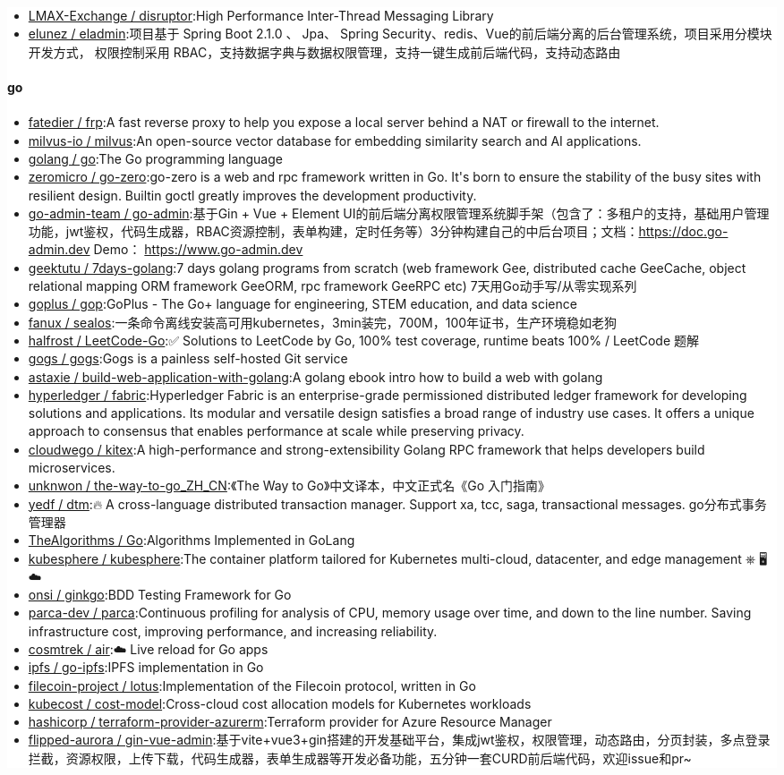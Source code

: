 * [LMAX-Exchange / disruptor](https://github.com/LMAX-Exchange/disruptor):High Performance Inter-Thread Messaging Library
* [elunez / eladmin](https://github.com/elunez/eladmin):项目基于 Spring Boot 2.1.0 、 Jpa、 Spring Security、redis、Vue的前后端分离的后台管理系统，项目采用分模块开发方式， 权限控制采用 RBAC，支持数据字典与数据权限管理，支持一键生成前后端代码，支持动态路由

#### go
* [fatedier / frp](https://github.com/fatedier/frp):A fast reverse proxy to help you expose a local server behind a NAT or firewall to the internet.
* [milvus-io / milvus](https://github.com/milvus-io/milvus):An open-source vector database for embedding similarity search and AI applications.
* [golang / go](https://github.com/golang/go):The Go programming language
* [zeromicro / go-zero](https://github.com/zeromicro/go-zero):go-zero is a web and rpc framework written in Go. It's born to ensure the stability of the busy sites with resilient design. Builtin goctl greatly improves the development productivity.
* [go-admin-team / go-admin](https://github.com/go-admin-team/go-admin):基于Gin + Vue + Element UI的前后端分离权限管理系统脚手架（包含了：多租户的支持，基础用户管理功能，jwt鉴权，代码生成器，RBAC资源控制，表单构建，定时任务等）3分钟构建自己的中后台项目；文档：https://doc.go-admin.dev Demo： https://www.go-admin.dev
* [geektutu / 7days-golang](https://github.com/geektutu/7days-golang):7 days golang programs from scratch (web framework Gee, distributed cache GeeCache, object relational mapping ORM framework GeeORM, rpc framework GeeRPC etc) 7天用Go动手写/从零实现系列
* [goplus / gop](https://github.com/goplus/gop):GoPlus - The Go+ language for engineering, STEM education, and data science
* [fanux / sealos](https://github.com/fanux/sealos):一条命令离线安装高可用kubernetes，3min装完，700M，100年证书，生产环境稳如老狗
* [halfrost / LeetCode-Go](https://github.com/halfrost/LeetCode-Go):✅
Solutions to LeetCode by Go, 100% test coverage, runtime beats 100% / LeetCode 题解
* [gogs / gogs](https://github.com/gogs/gogs):Gogs is a painless self-hosted Git service
* [astaxie / build-web-application-with-golang](https://github.com/astaxie/build-web-application-with-golang):A golang ebook intro how to build a web with golang
* [hyperledger / fabric](https://github.com/hyperledger/fabric):Hyperledger Fabric is an enterprise-grade permissioned distributed ledger framework for developing solutions and applications. Its modular and versatile design satisfies a broad range of industry use cases. It offers a unique approach to consensus that enables performance at scale while preserving privacy.
* [cloudwego / kitex](https://github.com/cloudwego/kitex):A high-performance and strong-extensibility Golang RPC framework that helps developers build microservices.
* [unknwon / the-way-to-go_ZH_CN](https://github.com/unknwon/the-way-to-go_ZH_CN):《The Way to Go》中文译本，中文正式名《Go 入门指南》
* [yedf / dtm](https://github.com/yedf/dtm):🔥
A cross-language distributed transaction manager. Support xa, tcc, saga, transactional messages. go分布式事务管理器
* [TheAlgorithms / Go](https://github.com/TheAlgorithms/Go):Algorithms Implemented in GoLang
* [kubesphere / kubesphere](https://github.com/kubesphere/kubesphere):The container platform tailored for Kubernetes multi-cloud, datacenter, and edge management ⎈
🖥
☁️
* [onsi / ginkgo](https://github.com/onsi/ginkgo):BDD Testing Framework for Go
* [parca-dev / parca](https://github.com/parca-dev/parca):Continuous profiling for analysis of CPU, memory usage over time, and down to the line number. Saving infrastructure cost, improving performance, and increasing reliability.
* [cosmtrek / air](https://github.com/cosmtrek/air):☁️
Live reload for Go apps
* [ipfs / go-ipfs](https://github.com/ipfs/go-ipfs):IPFS implementation in Go
* [filecoin-project / lotus](https://github.com/filecoin-project/lotus):Implementation of the Filecoin protocol, written in Go
* [kubecost / cost-model](https://github.com/kubecost/cost-model):Cross-cloud cost allocation models for Kubernetes workloads
* [hashicorp / terraform-provider-azurerm](https://github.com/hashicorp/terraform-provider-azurerm):Terraform provider for Azure Resource Manager
* [flipped-aurora / gin-vue-admin](https://github.com/flipped-aurora/gin-vue-admin):基于vite+vue3+gin搭建的开发基础平台，集成jwt鉴权，权限管理，动态路由，分页封装，多点登录拦截，资源权限，上传下载，代码生成器，表单生成器等开发必备功能，五分钟一套CURD前后端代码，欢迎issue和pr~
